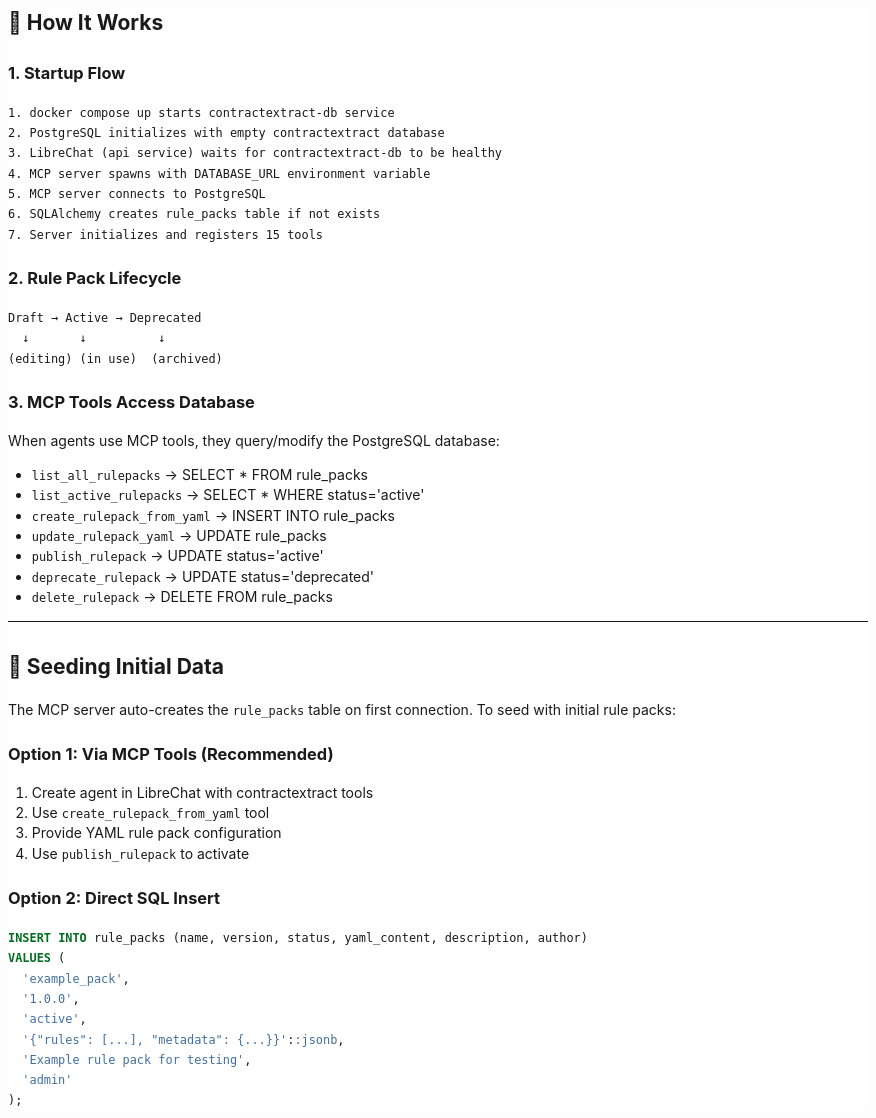 
## 🚀 How It Works

### 1. Startup Flow
```
1. docker compose up starts contractextract-db service
2. PostgreSQL initializes with empty contractextract database
3. LibreChat (api service) waits for contractextract-db to be healthy
4. MCP server spawns with DATABASE_URL environment variable
5. MCP server connects to PostgreSQL
6. SQLAlchemy creates rule_packs table if not exists
7. Server initializes and registers 15 tools
```

### 2. Rule Pack Lifecycle
```
Draft → Active → Deprecated
  ↓       ↓          ↓
(editing) (in use)  (archived)
```

### 3. MCP Tools Access Database
When agents use MCP tools, they query/modify the PostgreSQL database:
- `list_all_rulepacks` → SELECT * FROM rule_packs
- `list_active_rulepacks` → SELECT * WHERE status='active'
- `create_rulepack_from_yaml` → INSERT INTO rule_packs
- `update_rulepack_yaml` → UPDATE rule_packs
- `publish_rulepack` → UPDATE status='active'
- `deprecate_rulepack` → UPDATE status='deprecated'
- `delete_rulepack` → DELETE FROM rule_packs

---

## 📝 Seeding Initial Data

The MCP server auto-creates the `rule_packs` table on first connection. To seed with initial rule packs:

### Option 1: Via MCP Tools (Recommended)
1. Create agent in LibreChat with contractextract tools
2. Use `create_rulepack_from_yaml` tool
3. Provide YAML rule pack configuration
4. Use `publish_rulepack` to activate

### Option 2: Direct SQL Insert
```sql
INSERT INTO rule_packs (name, version, status, yaml_content, description, author)
VALUES (
  'example_pack',
  '1.0.0',
  'active',
  '{"rules": [...], "metadata": {...}}'::jsonb,
  'Example rule pack for testing',
  'admin'
);
```
